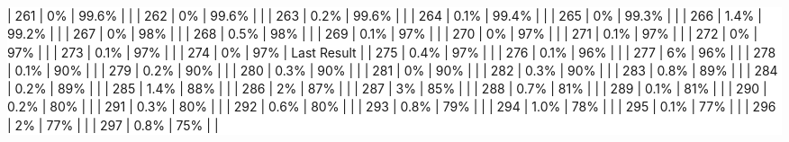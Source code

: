 | 261 | 0% | 99.6% |  |
| 262 | 0% | 99.6% |  |
| 263 | 0.2% | 99.6% |  |
| 264 | 0.1% | 99.4% |  |
| 265 | 0% | 99.3% |  |
| 266 | 1.4% | 99.2% |  |
| 267 | 0% | 98% |  |
| 268 | 0.5% | 98% |  |
| 269 | 0.1% | 97% |  |
| 270 | 0% | 97% |  |
| 271 | 0.1% | 97% |  |
| 272 | 0% | 97% |  |
| 273 | 0.1% | 97% |  |
| 274 | 0% | 97% | Last Result |
| 275 | 0.4% | 97% |  |
| 276 | 0.1% | 96% |  |
| 277 | 6% | 96% |  |
| 278 | 0.1% | 90% |  |
| 279 | 0.2% | 90% |  |
| 280 | 0.3% | 90% |  |
| 281 | 0% | 90% |  |
| 282 | 0.3% | 90% |  |
| 283 | 0.8% | 89% |  |
| 284 | 0.2% | 89% |  |
| 285 | 1.4% | 88% |  |
| 286 | 2% | 87% |  |
| 287 | 3% | 85% |  |
| 288 | 0.7% | 81% |  |
| 289 | 0.1% | 81% |  |
| 290 | 0.2% | 80% |  |
| 291 | 0.3% | 80% |  |
| 292 | 0.6% | 80% |  |
| 293 | 0.8% | 79% |  |
| 294 | 1.0% | 78% |  |
| 295 | 0.1% | 77% |  |
| 296 | 2% | 77% |  |
| 297 | 0.8% | 75% |  |